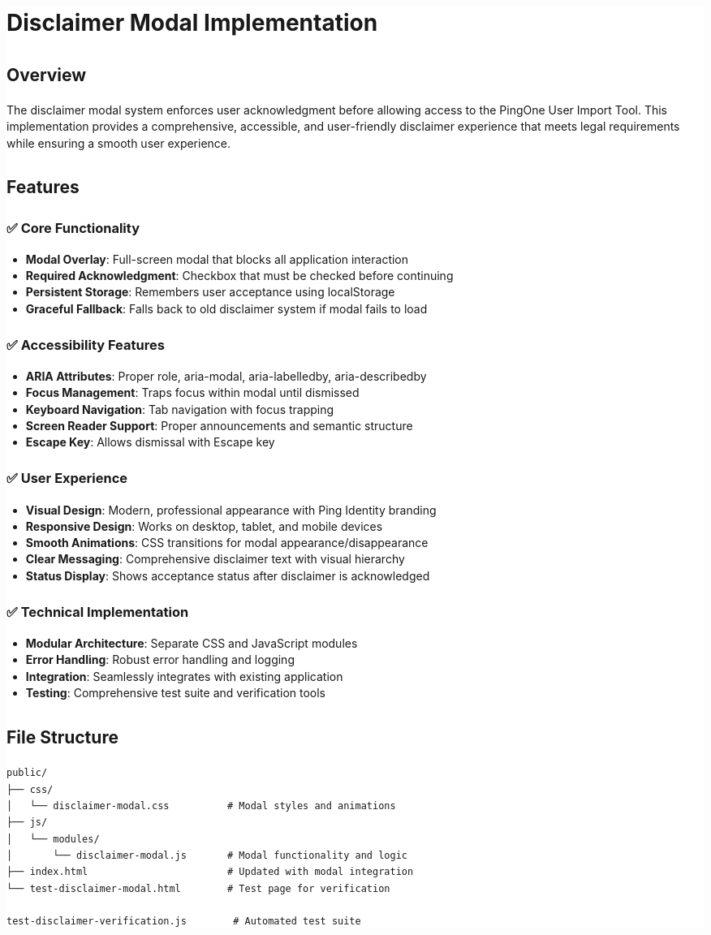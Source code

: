 # Disclaimer Modal Implementation

## Overview

The disclaimer modal system enforces user acknowledgment before allowing access to the PingOne User Import Tool. This implementation provides a comprehensive, accessible, and user-friendly disclaimer experience that meets legal requirements while ensuring a smooth user experience.

## Features

### ✅ Core Functionality
- **Modal Overlay**: Full-screen modal that blocks all application interaction
- **Required Acknowledgment**: Checkbox that must be checked before continuing
- **Persistent Storage**: Remembers user acceptance using localStorage
- **Graceful Fallback**: Falls back to old disclaimer system if modal fails to load

### ✅ Accessibility Features
- **ARIA Attributes**: Proper role, aria-modal, aria-labelledby, aria-describedby
- **Focus Management**: Traps focus within modal until dismissed
- **Keyboard Navigation**: Tab navigation with focus trapping
- **Screen Reader Support**: Proper announcements and semantic structure
- **Escape Key**: Allows dismissal with Escape key

### ✅ User Experience
- **Visual Design**: Modern, professional appearance with Ping Identity branding
- **Responsive Design**: Works on desktop, tablet, and mobile devices
- **Smooth Animations**: CSS transitions for modal appearance/disappearance
- **Clear Messaging**: Comprehensive disclaimer text with visual hierarchy
- **Status Display**: Shows acceptance status after disclaimer is acknowledged

### ✅ Technical Implementation
- **Modular Architecture**: Separate CSS and JavaScript modules
- **Error Handling**: Robust error handling and logging
- **Integration**: Seamlessly integrates with existing application
- **Testing**: Comprehensive test suite and verification tools

## File Structure

```
public/
├── css/
│   └── disclaimer-modal.css          # Modal styles and animations
├── js/
│   └── modules/
│       └── disclaimer-modal.js       # Modal functionality and logic
├── index.html                        # Updated with modal integration
└── test-disclaimer-modal.html        # Test page for verification

test-disclaimer-verification.js        # Automated test suite
```
